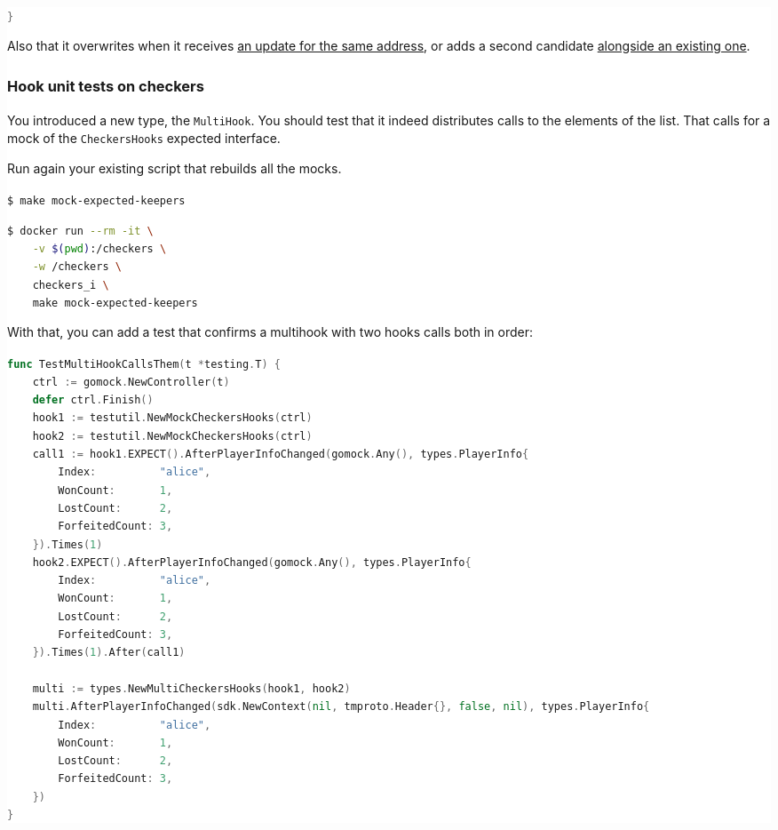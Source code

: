```go [https://github.com/cosmos/b9-checkers-academy-draft/blob/leaderboard-handling/x/leaderboard/keeper/hooks_checkers_test.go#L14-L31]
}
```

Also that it overwrites when it receives [an update for the same address](https://github.com/cosmos/b9-checkers-academy-draft/blob/leaderboard-handling/x/leaderboard/keeper/hooks_checkers_test.go#L33-L56), or adds a second candidate [alongside an existing one](https://github.com/cosmos/b9-checkers-academy-draft/blob/leaderboard-handling/x/leaderboard/keeper/hooks_checkers_test.go#L58-L84).

### Hook unit tests on checkers

You introduced a new type, the `MultiHook`. You should test that it indeed distributes calls to the elements of the list. That calls for a mock of the `CheckersHooks` expected interface.

Run again your existing script that rebuilds all the mocks.

<CodeGroup>

<CodeGroupItem title="Local" active>

```sh
$ make mock-expected-keepers
```

</CodeGroupItem>

<CodeGroupItem title="Docker">

```sh
$ docker run --rm -it \
    -v $(pwd):/checkers \
    -w /checkers \
    checkers_i \
    make mock-expected-keepers
```

</CodeGroupItem>

</CodeGroup>

With that, you can add a test that confirms a multihook with two hooks calls both in order:

```go [https://github.com/cosmos/b9-checkers-academy-draft/blob/leaderboard-handling/x/checkers/types/hooks_test.go#L13-L38]
func TestMultiHookCallsThem(t *testing.T) {
    ctrl := gomock.NewController(t)
    defer ctrl.Finish()
    hook1 := testutil.NewMockCheckersHooks(ctrl)
    hook2 := testutil.NewMockCheckersHooks(ctrl)
    call1 := hook1.EXPECT().AfterPlayerInfoChanged(gomock.Any(), types.PlayerInfo{
        Index:          "alice",
        WonCount:       1,
        LostCount:      2,
        ForfeitedCount: 3,
    }).Times(1)
    hook2.EXPECT().AfterPlayerInfoChanged(gomock.Any(), types.PlayerInfo{
        Index:          "alice",
        WonCount:       1,
        LostCount:      2,
        ForfeitedCount: 3,
    }).Times(1).After(call1)

    multi := types.NewMultiCheckersHooks(hook1, hook2)
    multi.AfterPlayerInfoChanged(sdk.NewContext(nil, tmproto.Header{}, false, nil), types.PlayerInfo{
        Index:          "alice",
        WonCount:       1,
        LostCount:      2,
        ForfeitedCount: 3,
    })
}
```